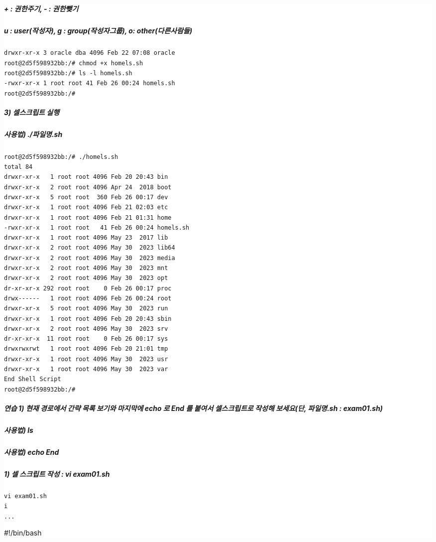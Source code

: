 ##### + : 권한주기, - : 권한뺒기

##### u : user(작성자), g : group(작성자그룹), o: other(다른사람들)

    drwxr-xr-x 3 oracle dba 4096 Feb 22 07:08 oracle
    root@2d5f598932bb:/# chmod +x homels.sh
    root@2d5f598932bb:/# ls -l homels.sh
    -rwxr-xr-x 1 root root 41 Feb 26 00:24 homels.sh
    root@2d5f598932bb:/#

##### 3) 셀스크립트 실행

##### 사용법) ./파일명.sh

    root@2d5f598932bb:/# ./homels.sh
    total 84
    drwxr-xr-x   1 root root 4096 Feb 20 20:43 bin
    drwxr-xr-x   2 root root 4096 Apr 24  2018 boot
    drwxr-xr-x   5 root root  360 Feb 26 00:17 dev
    drwxr-xr-x   1 root root 4096 Feb 21 02:03 etc
    drwxr-xr-x   1 root root 4096 Feb 21 01:31 home
    -rwxr-xr-x   1 root root   41 Feb 26 00:24 homels.sh
    drwxr-xr-x   1 root root 4096 May 23  2017 lib
    drwxr-xr-x   2 root root 4096 May 30  2023 lib64
    drwxr-xr-x   2 root root 4096 May 30  2023 media
    drwxr-xr-x   2 root root 4096 May 30  2023 mnt
    drwxr-xr-x   2 root root 4096 May 30  2023 opt
    dr-xr-xr-x 292 root root    0 Feb 26 00:17 proc
    drwx------   1 root root 4096 Feb 26 00:24 root
    drwxr-xr-x   5 root root 4096 May 30  2023 run
    drwxr-xr-x   1 root root 4096 Feb 20 20:43 sbin
    drwxr-xr-x   2 root root 4096 May 30  2023 srv
    dr-xr-xr-x  11 root root    0 Feb 26 00:17 sys
    drwxrwxrwt   1 root root 4096 Feb 20 21:01 tmp
    drwxr-xr-x   1 root root 4096 May 30  2023 usr
    drwxr-xr-x   1 root root 4096 May 30  2023 var
    End Shell Script
    root@2d5f598932bb:/#

##### 연습 1) 현재 경로에서 간략 목록 보기와 마지막에 echo 로 End 를 붙여서 셀스크립트로 작성해 보세요(단, 파일명.sh : exam01.sh)

##### 사용법) ls

##### 사용법) echo End

##### 1) 셀 스크립트 작성 : vi exam01.sh

    vi exam01.sh
    i
    ...

#!/bin/bash
